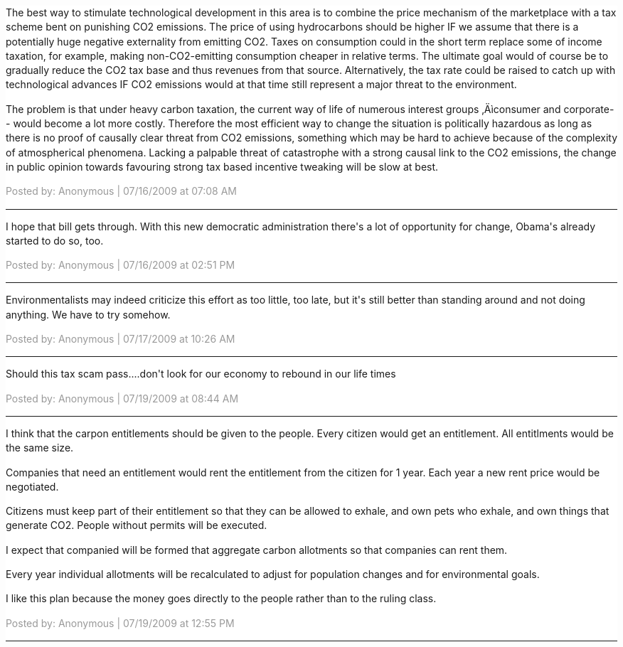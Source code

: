 The best way to stimulate technological development in this area is to combine the price mechanism of the marketplace with a tax scheme bent on punishing CO2 emissions. The price of using hydrocarbons should be higher IF we assume that there is a potentially huge negative externality from emitting CO2. Taxes on consumption could in the short term replace some of income taxation, for example, making non-CO2-emitting consumption cheaper in relative terms. The ultimate goal would of course be to gradually reduce the CO2 tax base and thus revenues from that source. Alternatively, the tax rate could be raised to catch up with technological advances IF CO2 emissions would at that time still represent a major threat to the environment.

The problem is that under heavy carbon taxation, the current way of life of numerous interest groups ‚Äìconsumer and corporate-- would become a lot more costly. Therefore the most efficient way to change the situation is politically hazardous as long as there is no proof of causally clear threat from CO2 emissions, something which may be hard to achieve because of the complexity of atmospherical phenomena. Lacking a palpable threat of catastrophe with a strong causal link to the CO2 emissions, the change in public opinion towards favouring strong tax based incentive tweaking will be slow at best.

<span style="color:#999">Posted by: Anonymous | 07/16/2009 at 07:08 AM</span>

---

I hope that bill gets through.  With this new democratic administration there's a lot of opportunity for change, Obama's already started to do so, too.

<span style="color:#999">Posted by: Anonymous | 07/16/2009 at 02:51 PM</span>

---

Environmentalists may indeed criticize this effort as too little, too late, but it's still better than standing around and not doing anything.  We have to try somehow.

<span style="color:#999">Posted by: Anonymous | 07/17/2009 at 10:26 AM</span>

---

Should this tax scam pass....don't look for our economy to rebound in our life times

<span style="color:#999">Posted by: Anonymous | 07/19/2009 at 08:44 AM</span>

---

I think that the carpon entitlements should be given to the people.  Every citizen would get an entitlement.  All entitlments would be the same size.  

Companies that need an entitlement would rent the entitlement from the citizen for 1 year.  Each year a new rent price would be negotiated.

Citizens must keep part of their entitlement so that they can be allowed to exhale, and own pets who exhale, and own things that generate CO2.  People without permits will be executed.

I expect that companied will be formed that aggregate carbon allotments so that companies can rent them.

Every year individual allotments will be recalculated to adjust for population changes and for environmental goals.  

I like this plan because the money goes directly to the people rather than to the ruling class.

<span style="color:#999">Posted by: Anonymous | 07/19/2009 at 12:55 PM</span>

---